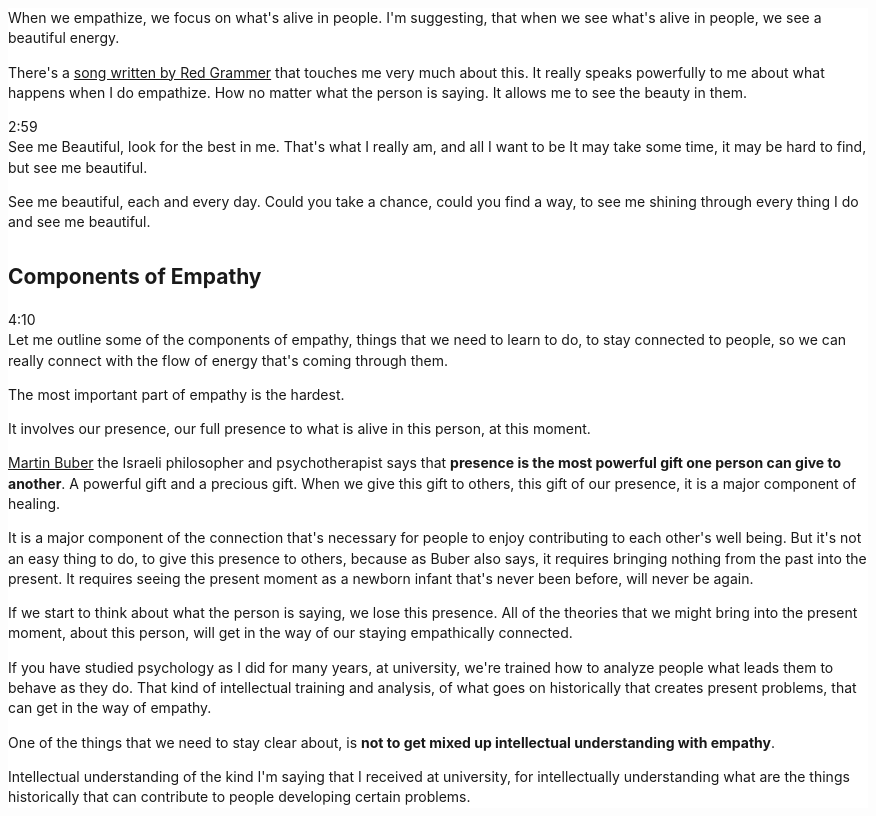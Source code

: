When we empathize, we focus on what's alive in people. I'm suggesting, that when we see what's alive in people, we see a beautiful energy. 

There's a [song written by Red Grammer](https://www.youtube.com/watch?v=Evl6ATp0AgA) that touches me very much about this. It really speaks powerfully to me about what happens when I do empathize. How no matter what the person is saying. It allows me to see the beauty in them.

2:59  
See me Beautiful, 
look for the best in me. 
That's what I really am, 
and all I want to be
It may take some time,
it may be hard to find,
but see me beautiful. 

See me beautiful, 
each and every day.
Could you take a chance,
could you find a way,
to see me shining through
every thing I do
and see me beautiful.

## Components of Empathy

4:10  
Let me outline some of the components of empathy, things that we need to learn to do, to stay connected to people, so we can really connect with the flow of energy that's coming through them. 

The most important part of empathy is the hardest. 

It involves our presence, our full presence to what is alive in this person, at this moment. 

[Martin Buber](https://en.wikipedia.org/wiki/Martin_Buber) the Israeli philosopher and psychotherapist says that **presence is the most powerful gift one person can give to another**. A powerful gift and a precious gift. When we give this gift to others, this gift of our presence, it is a major component of healing. 

It is a major component of the connection that's necessary for people to enjoy contributing to each other's well being. But it's not an easy thing to do, to give this presence to others, because as Buber also says, it requires bringing nothing from the past into the present. It requires seeing the present moment as a newborn infant that's never been before, will never be again. 

If we start to think about what the person is saying, we lose this presence. All of the theories that we might bring into the present moment, about this person, will get in the way of our staying empathically connected. 

If you have studied psychology as I did for many years, at university, we're trained how to analyze people what leads them to behave as they do. That kind of intellectual training and analysis, of what goes on historically that creates present problems, that can get in the way of empathy. 

One of the things that we need to stay clear about, is **not to get mixed up intellectual understanding with empathy**. 

Intellectual understanding of the kind I'm saying that I received at university, for intellectually understanding what are the things historically that can contribute to people developing certain problems. 
